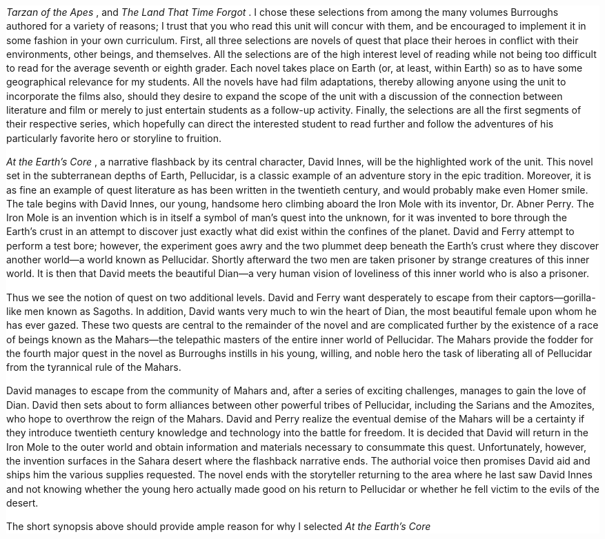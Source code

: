 <i>
Tarzan of the Apes
</i>
, and
<i>
The Land That Time Forgot
</i>
. I chose these selections from among the many volumes Burroughs authored for a variety of reasons; I trust that you who read this unit will concur with them, and be encouraged to implement it in some fashion in your own curriculum. First, all three selections are novels of quest that place their heroes in conflict with their environments, other beings, and themselves. All the selections are of the high interest level of reading while not being too difficult to read for the average seventh or eighth grader. Each novel takes place on Earth (or, at least, within Earth) so as to have some geographical relevance for my students. All the novels have had film adaptations, thereby allowing anyone using the unit to incorporate the films also, should they desire to expand the scope of the unit with a discussion of the connection between literature and film or merely to just entertain students as a follow-up activity. Finally, the selections are all the first segments of their respective series, which hopefully can direct the interested student to read further and follow the adventures of his particularly favorite hero or storyline to fruition.
</p>
<p>
<i>
At the Earth’s Core
</i>
, a narrative flashback by its central character, David Innes, will be the highlighted work of the unit. This novel set in the subterranean depths of Earth, Pellucidar, is a classic example of an adventure story in the epic tradition. Moreover, it is as fine an example of quest literature as has been written in the twentieth century, and would probably make even Homer smile. The tale begins with David Innes, our young, handsome hero climbing aboard the Iron Mole with its inventor, Dr. Abner Perry. The Iron Mole is an invention which is in itself a symbol of man’s quest into the unknown, for it was invented to bore through the Earth’s crust in an attempt to discover just exactly what did exist within the confines of the planet. David and Ferry attempt to perform a test bore; however, the experiment goes awry and the two plummet deep beneath the Earth’s crust where they discover another world—a world known as Pellucidar. Shortly afterward the two men are taken prisoner by strange creatures of this inner world. It is then that David meets the beautiful Dian—a very human vision of loveliness of this inner world who is also a prisoner.
</p>
<p>
Thus we see the notion of quest on two additional levels. David and Ferry want desperately to escape from their captors—gorilla-like men known as Sagoths. In addition, David wants very much to win the heart of Dian, the most beautiful female upon whom he has ever gazed. These two quests are central to the remainder of the novel and are complicated further by the existence of a race of beings known as the Mahars—the telepathic masters of the entire inner world of Pellucidar. The Mahars provide the fodder for the fourth major quest in the novel as Burroughs instills in his young, willing, and noble hero the task of liberating all of Pellucidar from the tyrannical rule of the Mahars.
</p>
<p>
David manages to escape from the community of Mahars and, after a series of exciting challenges, manages to gain the love of Dian. David then sets about to form alliances between other powerful tribes of Pellucidar, including the Sarians and the Amozites, who hope to overthrow the reign of the Mahars. David and Perry realize the eventual demise of the Mahars will be a certainty if they introduce twentieth century knowledge and technology into the battle for freedom. It is decided that David will return in the Iron Mole to the outer world and obtain information and materials necessary to consummate this quest. Unfortunately, however, the invention surfaces in the Sahara desert where the flashback narrative ends. The authorial voice then promises David aid and ships him the various supplies requested. The novel ends with the storyteller returning to the area where he last saw David Innes and not knowing whether the young hero actually made good on his return to Pellucidar or whether he fell victim to the evils of the desert.
</p>
<p>
The short synopsis above should provide ample reason for why I selected
<i>
At the Earth’s Core
</i>